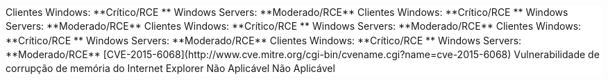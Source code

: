 </td>
<td style="border:1px solid black;">
Clientes Windows:  
**Crítico/RCE  
**  
Windows Servers:  
**Moderado/RCE**

</td>
<td style="border:1px solid black;">
Clientes Windows:  
**Crítico/RCE  
**  
Windows Servers:  
**Moderado/RCE**

</td>
<td style="border:1px solid black;">
Clientes Windows:  
**Crítico/RCE  
**  
Windows Servers:  
**Moderado/RCE**

</td>
<td style="border:1px solid black;">
Clientes Windows:  
**Crítico/RCE  
**  
Windows Servers:  
**Moderado/RCE**

</td>
<td style="border:1px solid black;">
Clientes Windows:  
**Crítico/RCE  
**  
Windows Servers:  
**Moderado/RCE**

</td>
</tr>
<tr>
<td style="border:1px solid black;">
[CVE-2015-6068](http://www.cve.mitre.org/cgi-bin/cvename.cgi?name=cve-2015-6068)

</td>
<td style="border:1px solid black;">
Vulnerabilidade de corrupção de memória do Internet Explorer

</td>
<td style="border:1px solid black;">
Não Aplicável

</td>
<td style="border:1px solid black;">
Não Aplicável
